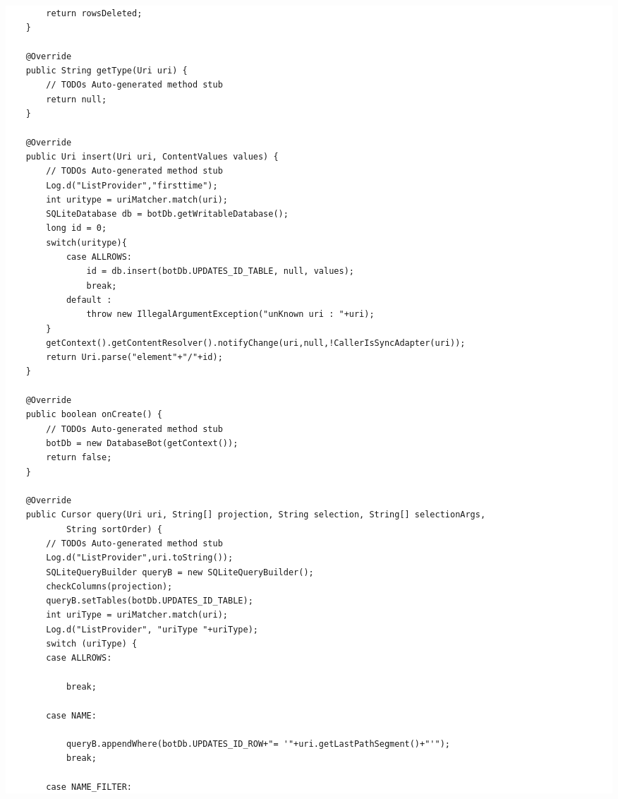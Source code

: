 			return rowsDeleted;
		}

		@Override
		public String getType(Uri uri) {
			// TODOs Auto-generated method stub
			return null;
		}

		@Override
		public Uri insert(Uri uri, ContentValues values) {
			// TODOs Auto-generated method stub
			Log.d("ListProvider","firsttime");
			int uritype = uriMatcher.match(uri);
			SQLiteDatabase db = botDb.getWritableDatabase();
			long id = 0;
			switch(uritype){
			    case ALLROWS:
			    	id = db.insert(botDb.UPDATES_ID_TABLE, null, values);
			        break;
			    default :
			    	throw new IllegalArgumentException("unKnown uri : "+uri);
			}
			getContext().getContentResolver().notifyChange(uri,null,!CallerIsSyncAdapter(uri));
			return Uri.parse("element"+"/"+id);
		}

		@Override
		public boolean onCreate() {
			// TODOs Auto-generated method stub
			botDb = new DatabaseBot(getContext());
			return false;
		}

		@Override
		public Cursor query(Uri uri, String[] projection, String selection, String[] selectionArgs,
				String sortOrder) {
			// TODOs Auto-generated method stub
			Log.d("ListProvider",uri.toString());
			SQLiteQueryBuilder queryB = new SQLiteQueryBuilder();
			checkColumns(projection);
			queryB.setTables(botDb.UPDATES_ID_TABLE);
			int uriType = uriMatcher.match(uri);
			Log.d("ListProvider", "uriType "+uriType);
			switch (uriType) {
			case ALLROWS:
				
				break;
			
			case NAME:
				
				queryB.appendWhere(botDb.UPDATES_ID_ROW+"= '"+uri.getLastPathSegment()+"'");
				break;
			
			case NAME_FILTER:
				